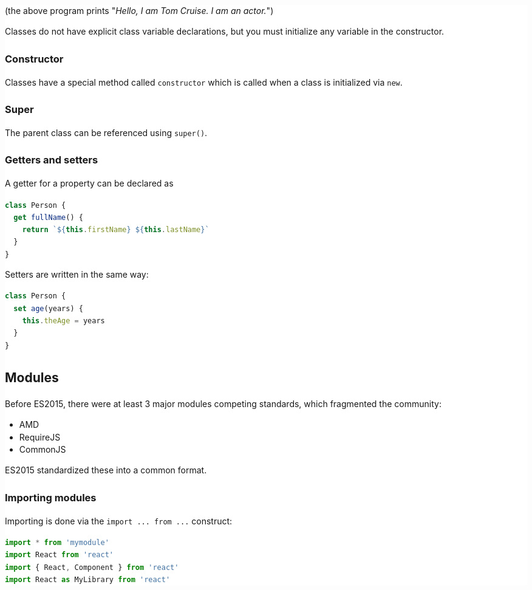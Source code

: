 
(the above program prints "_Hello, I am Tom Cruise. I am an actor._")

Classes do not have explicit class variable declarations, but you must initialize any variable in the constructor.

### Constructor

Classes have a special method called `constructor` which is called when a class is initialized via `new`.

### Super

The parent class can be referenced using `super()`.

### Getters and setters

A getter for a property can be declared as

```js
class Person {
  get fullName() {
    return `${this.firstName} ${this.lastName}`
  }
}
```

Setters are written in the same way:

```js
class Person {
  set age(years) {
    this.theAge = years
  }
}
```

## Modules

Before ES2015, there were at least 3 major modules competing standards, which fragmented the community:

- AMD
- RequireJS
- CommonJS

ES2015 standardized these into a common format.

### Importing modules

Importing is done via the `import ... from ...` construct:

```js
import * from 'mymodule'
import React from 'react'
import { React, Component } from 'react'
import React as MyLibrary from 'react'
```
